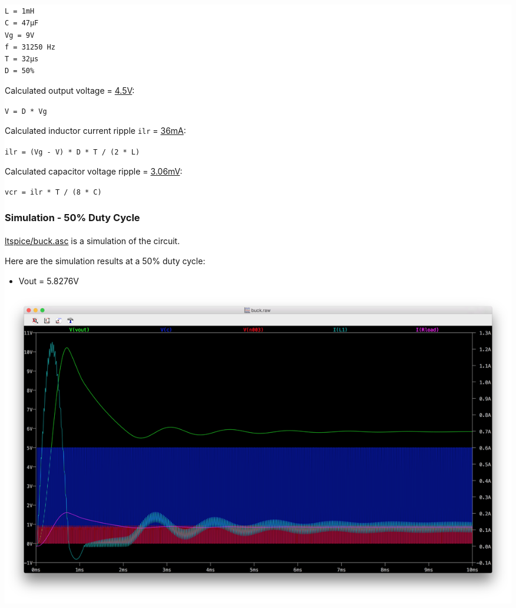     L = 1mH
    C = 47µF
    Vg = 9V
    f = 31250 Hz
    T = 32µs
    D = 50%

Calculated output voltage = [4.5V](http://www.wolframalpha.com/input/?i=50%25+*+9V):

    V = D * Vg

Calculated inductor current ripple `ilr` = [36mA](http://www.wolframalpha.com/input/?i=%289V+-+4.5V%29+*+50%25+*+32%C2%B5s+%2F+%282+*+1mH%29):

    ilr = (Vg - V) * D * T / (2 * L)

Calculated capacitor voltage ripple = [3.06mV](http://www.wolframalpha.com/input/?i=%289V+-+4.5V%29+*+50%25+*+32%C2%B5s+%2F+%282+*+1mH%29+*+32%C2%B5s+%2F+%288+*+47%C2%B5F%29):

    vcr = ilr * T / (8 * C)


### Simulation - 50% Duty Cycle

[ltspice/buck.asc](./ltspice/buck.asc) is a simulation of the circuit.

Here are the simulation results at a 50% duty cycle:

* Vout = 5.8276V

![simulation-duty-50](./assets/simulation-duty-50.png?raw=true)

